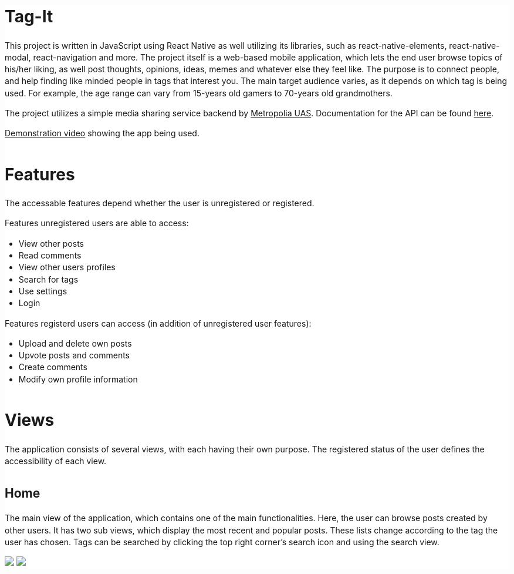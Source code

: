 # Tag-It

This project is written in JavaScript using React Native as well utilizing its libraries, such as react-native-elements, react-native-modal, react-navigation and more.
The project itself is a web-based mobile application, which lets the end user browse topics of his/her liking, as well  post thoughts, opinions, ideas, memes and whatever else they feel like. The purpose is to connect people, and help finding like minded people in tags that interest you.
The main target audience varies, as it depends on which tag is being used. For example, the age range can vary from 15-years old gamers to 70-years old grandmothers.

The project utilizes a simple media sharing service backend by [Metropolia UAS](https://www.metropolia.fi/en). Documentation for the API can be found [here](https://media.mw.metropolia.fi/wbma/docs/).

[Demonstration video](https://drive.google.com/file/d/1s4qOdOxkE8dbngSWTd8u481UntUv8QEw/view) showing the app being used.
# Features

The accessable features depend whether the user is unregistered or registered. 

Features unregistered users are able to access:
-	View other posts
-	Read comments
-	View other users profiles
-	Search for tags
-	Use settings
-	Login

Features registerd users can access (in addition of unregistered user features):
-	Upload and delete own posts
-	Upvote posts and comments
-	Create comments
-	Modify own profile information

# Views

The application consists of several views, with each having their own purpose. The registered status of the user defines the accessibility of each view.

## Home

The main view of the application, which contains one of the main functionalities. Here, the user can browse posts created by other users. It has two sub views, which display the most recent and popular posts. These lists change according to the tag the user has chosen. Tags can be searched by clicking the top right corner’s search icon and using the search view. 

<p>
  <img src="images/home-tagit.png" height="500">
  <img src="images/search-tagit.png" height="500">
</p>
